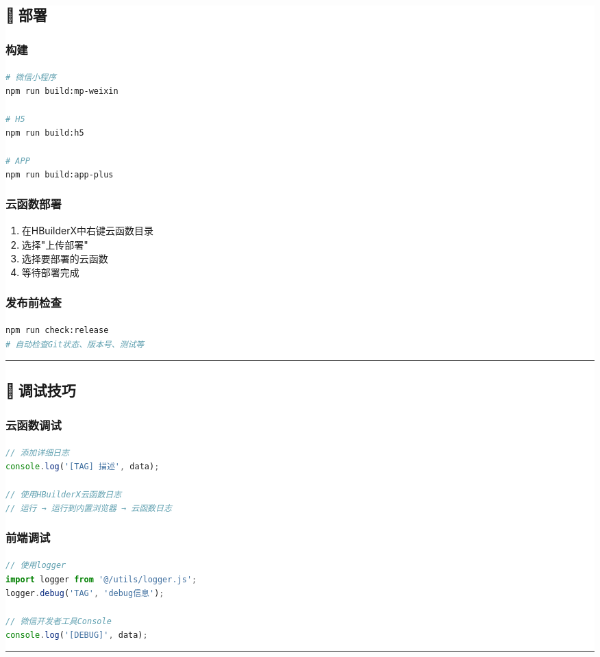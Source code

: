 
## 🚀 部署

### 构建
```bash
# 微信小程序
npm run build:mp-weixin

# H5
npm run build:h5

# APP
npm run build:app-plus
```

### 云函数部署
1. 在HBuilderX中右键云函数目录
2. 选择"上传部署"
3. 选择要部署的云函数
4. 等待部署完成

### 发布前检查
```bash
npm run check:release
# 自动检查Git状态、版本号、测试等
```

---

## 🐛 调试技巧

### 云函数调试
```javascript
// 添加详细日志
console.log('[TAG] 描述', data);

// 使用HBuilderX云函数日志
// 运行 → 运行到内置浏览器 → 云函数日志
```

### 前端调试
```javascript
// 使用logger
import logger from '@/utils/logger.js';
logger.debug('TAG', 'debug信息');

// 微信开发者工具Console
console.log('[DEBUG]', data);
```

---
